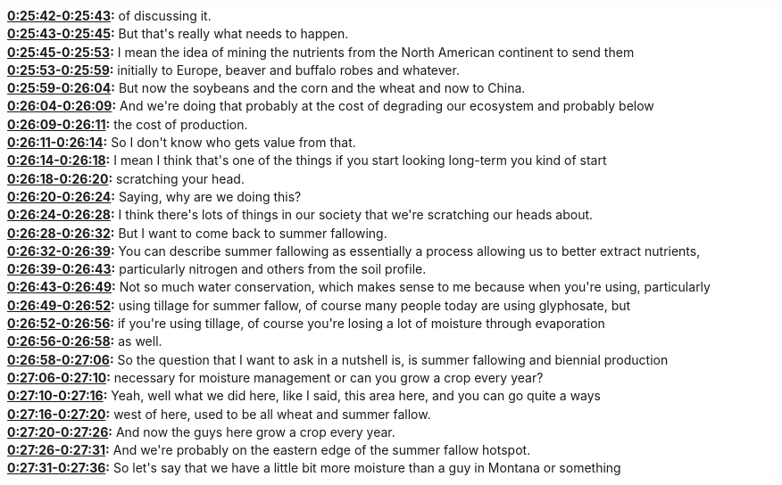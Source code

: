 **[0:25:42-0:25:43](https://traffic.libsyn.com/secure/regenerativeagriculture/Dwayne_Beck_Final_Audio.mp3#t=0:25:42):**  of discussing it.  
**[0:25:43-0:25:45](https://traffic.libsyn.com/secure/regenerativeagriculture/Dwayne_Beck_Final_Audio.mp3#t=0:25:43):**  But that's really what needs to happen.  
**[0:25:45-0:25:53](https://traffic.libsyn.com/secure/regenerativeagriculture/Dwayne_Beck_Final_Audio.mp3#t=0:25:45):**  I mean the idea of mining the nutrients from the North American continent to send them  
**[0:25:53-0:25:59](https://traffic.libsyn.com/secure/regenerativeagriculture/Dwayne_Beck_Final_Audio.mp3#t=0:25:53):**  initially to Europe, beaver and buffalo robes and whatever.  
**[0:25:59-0:26:04](https://traffic.libsyn.com/secure/regenerativeagriculture/Dwayne_Beck_Final_Audio.mp3#t=0:25:59):**  But now the soybeans and the corn and the wheat and now to China.  
**[0:26:04-0:26:09](https://traffic.libsyn.com/secure/regenerativeagriculture/Dwayne_Beck_Final_Audio.mp3#t=0:26:04):**  And we're doing that probably at the cost of degrading our ecosystem and probably below  
**[0:26:09-0:26:11](https://traffic.libsyn.com/secure/regenerativeagriculture/Dwayne_Beck_Final_Audio.mp3#t=0:26:09):**  the cost of production.  
**[0:26:11-0:26:14](https://traffic.libsyn.com/secure/regenerativeagriculture/Dwayne_Beck_Final_Audio.mp3#t=0:26:11):**  So I don't know who gets value from that.  
**[0:26:14-0:26:18](https://traffic.libsyn.com/secure/regenerativeagriculture/Dwayne_Beck_Final_Audio.mp3#t=0:26:14):**  I mean I think that's one of the things if you start looking long-term you kind of start  
**[0:26:18-0:26:20](https://traffic.libsyn.com/secure/regenerativeagriculture/Dwayne_Beck_Final_Audio.mp3#t=0:26:18):**  scratching your head.  
**[0:26:20-0:26:24](https://traffic.libsyn.com/secure/regenerativeagriculture/Dwayne_Beck_Final_Audio.mp3#t=0:26:20):**  Saying, why are we doing this?  
**[0:26:24-0:26:28](https://traffic.libsyn.com/secure/regenerativeagriculture/Dwayne_Beck_Final_Audio.mp3#t=0:26:24):**  I think there's lots of things in our society that we're scratching our heads about.  
**[0:26:28-0:26:32](https://traffic.libsyn.com/secure/regenerativeagriculture/Dwayne_Beck_Final_Audio.mp3#t=0:26:28):**  But I want to come back to summer fallowing.  
**[0:26:32-0:26:39](https://traffic.libsyn.com/secure/regenerativeagriculture/Dwayne_Beck_Final_Audio.mp3#t=0:26:32):**  You can describe summer fallowing as essentially a process allowing us to better extract nutrients,  
**[0:26:39-0:26:43](https://traffic.libsyn.com/secure/regenerativeagriculture/Dwayne_Beck_Final_Audio.mp3#t=0:26:39):**  particularly nitrogen and others from the soil profile.  
**[0:26:43-0:26:49](https://traffic.libsyn.com/secure/regenerativeagriculture/Dwayne_Beck_Final_Audio.mp3#t=0:26:43):**  Not so much water conservation, which makes sense to me because when you're using, particularly  
**[0:26:49-0:26:52](https://traffic.libsyn.com/secure/regenerativeagriculture/Dwayne_Beck_Final_Audio.mp3#t=0:26:49):**  using tillage for summer fallow, of course many people today are using glyphosate, but  
**[0:26:52-0:26:56](https://traffic.libsyn.com/secure/regenerativeagriculture/Dwayne_Beck_Final_Audio.mp3#t=0:26:52):**  if you're using tillage, of course you're losing a lot of moisture through evaporation  
**[0:26:56-0:26:58](https://traffic.libsyn.com/secure/regenerativeagriculture/Dwayne_Beck_Final_Audio.mp3#t=0:26:56):**  as well.  
**[0:26:58-0:27:06](https://traffic.libsyn.com/secure/regenerativeagriculture/Dwayne_Beck_Final_Audio.mp3#t=0:26:58):**  So the question that I want to ask in a nutshell is, is summer fallowing and biennial production  
**[0:27:06-0:27:10](https://traffic.libsyn.com/secure/regenerativeagriculture/Dwayne_Beck_Final_Audio.mp3#t=0:27:06):**  necessary for moisture management or can you grow a crop every year?  
**[0:27:10-0:27:16](https://traffic.libsyn.com/secure/regenerativeagriculture/Dwayne_Beck_Final_Audio.mp3#t=0:27:10):**  Yeah, well what we did here, like I said, this area here, and you can go quite a ways  
**[0:27:16-0:27:20](https://traffic.libsyn.com/secure/regenerativeagriculture/Dwayne_Beck_Final_Audio.mp3#t=0:27:16):**  west of here, used to be all wheat and summer fallow.  
**[0:27:20-0:27:26](https://traffic.libsyn.com/secure/regenerativeagriculture/Dwayne_Beck_Final_Audio.mp3#t=0:27:20):**  And now the guys here grow a crop every year.  
**[0:27:26-0:27:31](https://traffic.libsyn.com/secure/regenerativeagriculture/Dwayne_Beck_Final_Audio.mp3#t=0:27:26):**  And we're probably on the eastern edge of the summer fallow hotspot.  
**[0:27:31-0:27:36](https://traffic.libsyn.com/secure/regenerativeagriculture/Dwayne_Beck_Final_Audio.mp3#t=0:27:31):**  So let's say that we have a little bit more moisture than a guy in Montana or something  